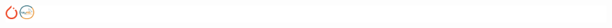 <a href="https://pytorch.org/"><code><img height="20" src="./images/pytorch.png"></code></a>
<a href="https://www.mysql.com/"><code><img height="20" src="./images/mysql.jpg"></code></a>